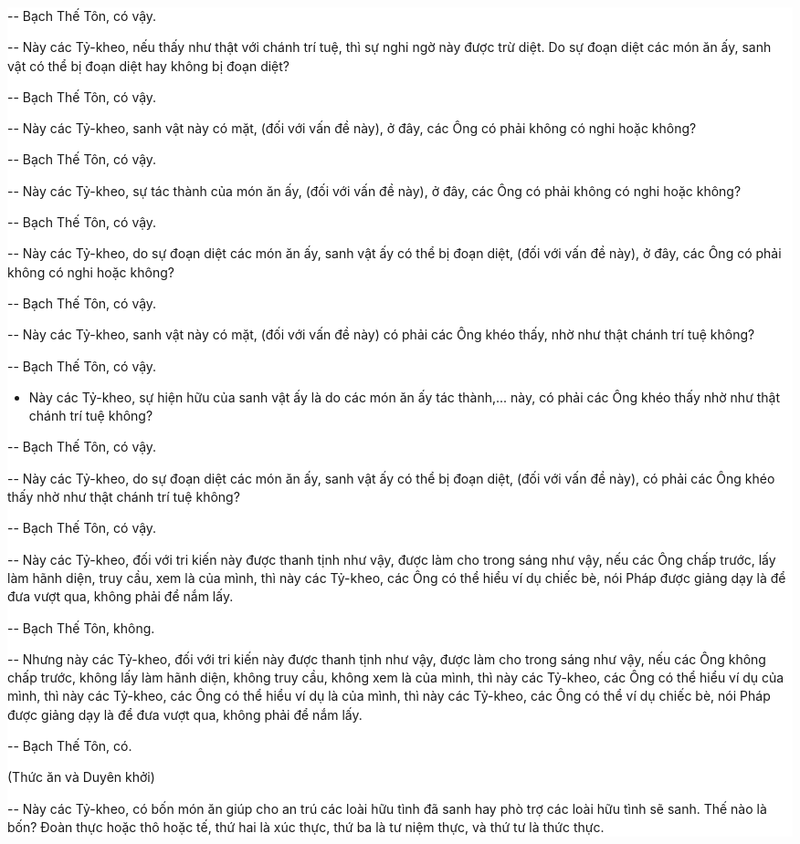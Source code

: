 -- Bạch Thế Tôn, có vậy. 

-- Này các Tỷ-kheo, nếu thấy như thật với chánh trí tuệ, thì sự nghi ngờ này được trừ diệt. Do sự đoạn diệt các món ăn ấy, sanh vật có thể bị đoạn diệt hay không bị đoạn diệt?

-- Bạch Thế Tôn, có vậy. 

-- Này các Tỷ-kheo, sanh vật này có mặt, (đối với vấn đề này), ở đây, các Ông có phải không có nghi hoặc không?

-- Bạch Thế Tôn, có vậy. 

-- Này các Tỷ-kheo, sự tác thành của món ăn ấy, (đối với vấn đề này), ở đây, các Ông có phải không có nghi hoặc không?

-- Bạch Thế Tôn, có vậy. 

-- Này các Tỷ-kheo, do sự đoạn diệt các món ăn ấy, sanh vật ấy có thể bị đoạn diệt, (đối với vấn đề này), ở đây, các Ông có phải không có nghi hoặc không?

-- Bạch Thế Tôn, có vậy.

-- Này các Tỷ-kheo, sanh vật này có mặt, (đối với vấn đề này) có phải các Ông khéo thấy, nhờ như thật chánh trí tuệ không?

-- Bạch Thế Tôn, có vậy. 

- Này các Tỷ-kheo, sự hiện hữu của sanh vật ấy là do các món ăn ấy tác thành,... này, có phải các Ông khéo thấy nhờ như thật chánh trí tuệ không?

-- Bạch Thế Tôn, có vậy.

-- Này các Tỷ-kheo, do sự đoạn diệt các món ăn ấy, sanh vật ấy có thể bị đoạn diệt, (đối với vấn đề này), có phải các Ông khéo thấy nhờ như thật chánh trí tuệ không?

-- Bạch Thế Tôn, có vậy. 

-- Này các Tỷ-kheo, đối với tri kiến này được thanh tịnh như vậy, được làm cho trong sáng như vậy, nếu các Ông chấp trước, lấy làm hãnh diện, truy cầu, xem là của mình, thì này các Tỷ-kheo, các Ông có thể hiểu ví dụ chiếc bè, nói Pháp được giảng dạy là để đưa vượt qua, không phải để nắm lấy. 

-- Bạch Thế Tôn, không.

-- Nhưng này các Tỷ-kheo, đối với tri kiến này được thanh tịnh như vậy, được làm cho trong sáng như vậy, nếu các Ông không chấp trước, không lấy làm hãnh diện, không truy cầu, không xem là của mình, thì này các Tỷ-kheo, các Ông có thể hiểu ví dụ của mình, thì này các Tỷ-kheo, các Ông có thể hiểu ví dụ là của mình, thì này các Tỷ-kheo, các Ông có thể ví dụ chiếc bè, nói Pháp được giảng dạy là để đưa vượt qua, không phải để nắm lấy. 

-- Bạch Thế Tôn, có. 

(Thức ăn và Duyên khởi)

-- Này các Tỷ-kheo, có bốn món ăn giúp cho an trú các loài hữu tình đã sanh hay phò trợ các loài hữu tình sẽ sanh. Thế nào là bốn? Đoàn thực hoặc thô hoặc tế, thứ hai là xúc thực, thứ ba là tư niệm thực, và thứ tư là thức thực. 
